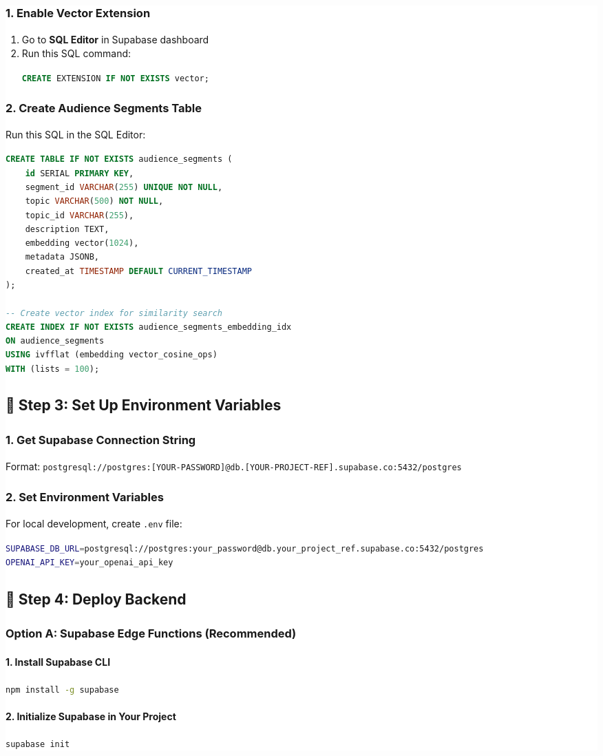 ### 1. Enable Vector Extension
1. Go to **SQL Editor** in Supabase dashboard
2. Run this SQL command:
   ```sql
   CREATE EXTENSION IF NOT EXISTS vector;
   ```

### 2. Create Audience Segments Table
Run this SQL in the SQL Editor:
```sql
CREATE TABLE IF NOT EXISTS audience_segments (
    id SERIAL PRIMARY KEY,
    segment_id VARCHAR(255) UNIQUE NOT NULL,
    topic VARCHAR(500) NOT NULL,
    topic_id VARCHAR(255),
    description TEXT,
    embedding vector(1024),
    metadata JSONB,
    created_at TIMESTAMP DEFAULT CURRENT_TIMESTAMP
);

-- Create vector index for similarity search
CREATE INDEX IF NOT EXISTS audience_segments_embedding_idx 
ON audience_segments 
USING ivfflat (embedding vector_cosine_ops)
WITH (lists = 100);
```

## 🔧 Step 3: Set Up Environment Variables

### 1. Get Supabase Connection String
Format: `postgresql://postgres:[YOUR-PASSWORD]@db.[YOUR-PROJECT-REF].supabase.co:5432/postgres`

### 2. Set Environment Variables
For local development, create `.env` file:
```bash
SUPABASE_DB_URL=postgresql://postgres:your_password@db.your_project_ref.supabase.co:5432/postgres
OPENAI_API_KEY=your_openai_api_key
```

## 🚀 Step 4: Deploy Backend

### Option A: Supabase Edge Functions (Recommended)

#### 1. Install Supabase CLI
```bash
npm install -g supabase
```

#### 2. Initialize Supabase in Your Project
```bash
supabase init
```
